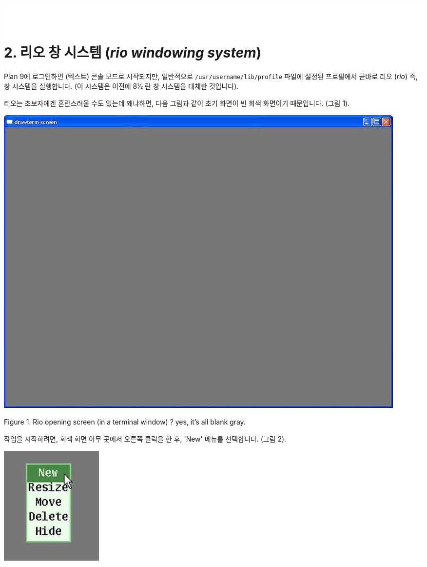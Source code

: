 <br><br>

# 2. 리오 창 시스템 (*rio windowing system*) 
Plan 9에 로그인하면 (텍스트) 콘솔 모드로 시작되지만, 일반적으로 `/usr/username/lib/profile` 파일에 설정된 프로필에서 곧바로 리오 (*rio*) 즉, 창 시스템을 실행합니다. (이 시스템은 이전에 8½ 란 창 시스템을 대체한 것입니다).  

리오는 초보자에겐 혼란스러울 수도 있는데 왜냐하면, 다음 그림과 같이 초기 화면이 빈 회색 화면이기 때문입니다. (그림 1).

![](./_images/2025-03-31-23-11-25.jpg)

Figure 1. Rio opening screen (in a terminal window) ? yes, it’s all blank gray.
  
작업을 시작하려면, 회색 화면 아무 곳에서 오른쪽 클릭을 한 후, 'New' 메뉴를 선택합니다. (그림 2). 

![](./_images/2025-03-31-23-12-50.jpg)
